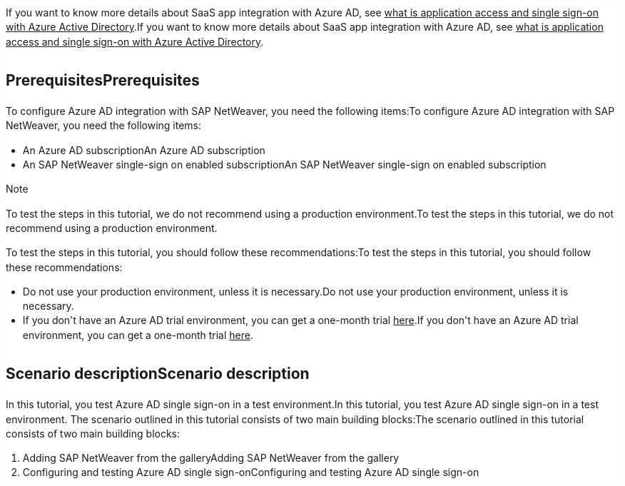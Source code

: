 <span data-ttu-id="8a0ca-109">If you want to know more details about SaaS app integration with Azure AD, see [what is application access and single sign-on with Azure Active Directory](../manage-apps/what-is-single-sign-on.md).</span><span class="sxs-lookup"><span data-stu-id="8a0ca-109">If you want to know more details about SaaS app integration with Azure AD, see [what is application access and single sign-on with Azure Active Directory](../manage-apps/what-is-single-sign-on.md).</span></span>


## <a name="prerequisites"></a><span data-ttu-id="8a0ca-110">Prerequisites</span><span class="sxs-lookup"><span data-stu-id="8a0ca-110">Prerequisites</span></span>

<span data-ttu-id="8a0ca-111">To configure Azure AD integration with SAP NetWeaver, you need the following items:</span><span class="sxs-lookup"><span data-stu-id="8a0ca-111">To configure Azure AD integration with SAP NetWeaver, you need the following items:</span></span>

- <span data-ttu-id="8a0ca-112">An Azure AD subscription</span><span class="sxs-lookup"><span data-stu-id="8a0ca-112">An Azure AD subscription</span></span>
- <span data-ttu-id="8a0ca-113">An SAP NetWeaver single-sign on enabled subscription</span><span class="sxs-lookup"><span data-stu-id="8a0ca-113">An SAP NetWeaver single-sign on enabled subscription</span></span>

> [!NOTE]
> <span data-ttu-id="8a0ca-114">To test the steps in this tutorial, we do not recommend using a production environment.</span><span class="sxs-lookup"><span data-stu-id="8a0ca-114">To test the steps in this tutorial, we do not recommend using a production environment.</span></span>

<span data-ttu-id="8a0ca-115">To test the steps in this tutorial, you should follow these recommendations:</span><span class="sxs-lookup"><span data-stu-id="8a0ca-115">To test the steps in this tutorial, you should follow these recommendations:</span></span>

- <span data-ttu-id="8a0ca-116">Do not use your production environment, unless it is necessary.</span><span class="sxs-lookup"><span data-stu-id="8a0ca-116">Do not use your production environment, unless it is necessary.</span></span>
- <span data-ttu-id="8a0ca-117">If you don't have an Azure AD trial environment, you can get a one-month trial [here](https://azure.microsoft.com/pricing/free-trial/).</span><span class="sxs-lookup"><span data-stu-id="8a0ca-117">If you don't have an Azure AD trial environment, you can get a one-month trial [here](https://azure.microsoft.com/pricing/free-trial/).</span></span>

## <a name="scenario-description"></a><span data-ttu-id="8a0ca-118">Scenario description</span><span class="sxs-lookup"><span data-stu-id="8a0ca-118">Scenario description</span></span>
<span data-ttu-id="8a0ca-119">In this tutorial, you test Azure AD single sign-on in a test environment.</span><span class="sxs-lookup"><span data-stu-id="8a0ca-119">In this tutorial, you test Azure AD single sign-on in a test environment.</span></span> <span data-ttu-id="8a0ca-120">The scenario outlined in this tutorial consists of two main building blocks:</span><span class="sxs-lookup"><span data-stu-id="8a0ca-120">The scenario outlined in this tutorial consists of two main building blocks:</span></span>

1. <span data-ttu-id="8a0ca-121">Adding SAP NetWeaver from the gallery</span><span class="sxs-lookup"><span data-stu-id="8a0ca-121">Adding SAP NetWeaver from the gallery</span></span>
1. <span data-ttu-id="8a0ca-122">Configuring and testing Azure AD single sign-on</span><span class="sxs-lookup"><span data-stu-id="8a0ca-122">Configuring and testing Azure AD single sign-on</span></span>


[1]: ./media/sap-netweaver-tutorial/tutorial_general_01.png
[2]: ./media/sap-netweaver-tutorial/tutorial_general_02.png
[3]: ./media/sap-netweaver-tutorial/tutorial_general_03.png
[4]: ./media/sap-netweaver-tutorial/tutorial_general_04.png
[100]: ./media/sap-netweaver-tutorial/tutorial_general_100.png
[200]: ./media/sap-netweaver-tutorial/tutorial_general_200.png
[201]: ./media/sap-netweaver-tutorial/tutorial_general_201.png
[202]: ./media/sap-netweaver-tutorial/tutorial_general_202.png
[203]: ./media/sap-netweaver-tutorial/tutorial_general_203.png